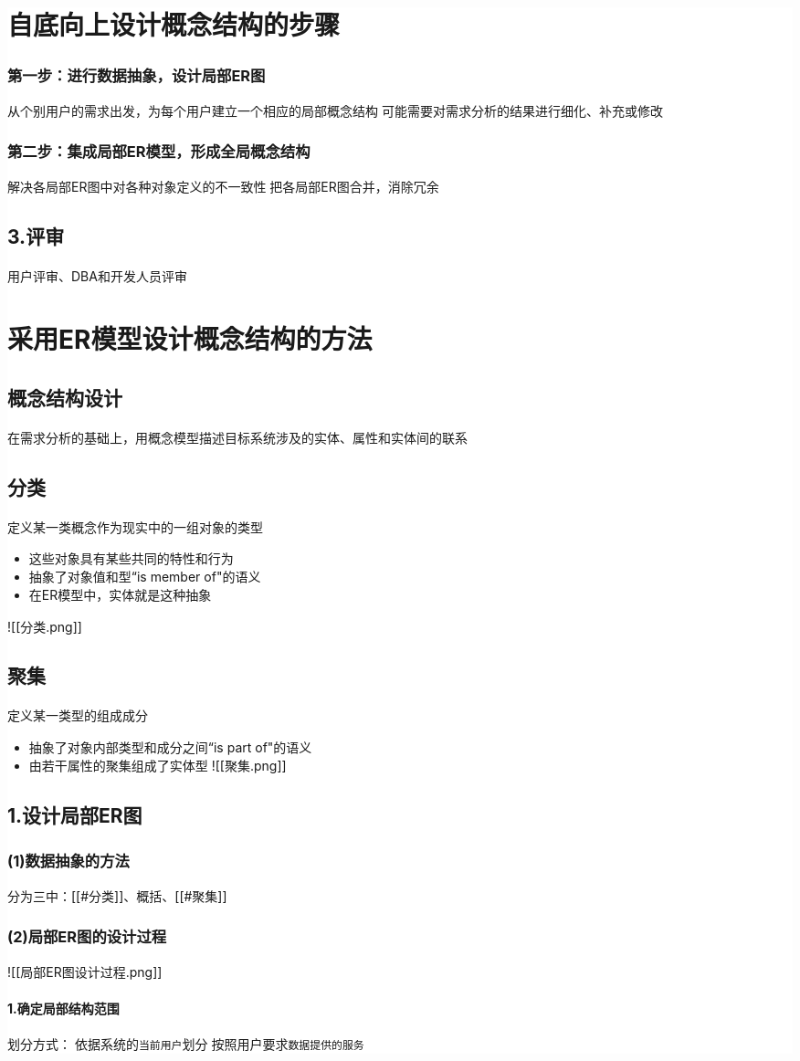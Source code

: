 # 自底向上设计概念结构的步骤
### 第一步：进行数据抽象，设计局部ER图
从个别用户的需求出发，为每个用户建立一个相应的局部概念结构
可能需要对需求分析的结果进行细化、补充或修改
### 第二步：集成局部ER模型，形成全局概念结构
解决各局部ER图中对各种对象定义的不一致性
把各局部ER图合并，消除冗余

## 3.评审
用户评审、DBA和开发人员评审


# 采用ER模型设计概念结构的方法

## 概念结构设计
在需求分析的基础上，用概念模型描述目标系统涉及的实体、属性和实体间的联系

## 分类
定义某一类概念作为现实中的一组对象的类型
+ 这些对象具有某些共同的特性和行为
+ 抽象了对象值和型“is member of"的语义
+ 在ER模型中，实体就是这种抽象

 ![[分类.png]]

## 聚集
定义某一类型的组成成分
+ 抽象了对象内部类型和成分之间“is part of"的语义
+ 由若干属性的聚集组成了实体型
![[聚集.png]]

## 1.设计局部ER图
### (1)数据抽象的方法
分为三中：[[#分类]]、概括、[[#聚集]]

### (2)局部ER图的设计过程
![[局部ER图设计过程.png]]

#### 1.确定局部结构范围
划分方式：
	依据系统的`当前用户`划分
	按照用户要求`数据提供的服务`
